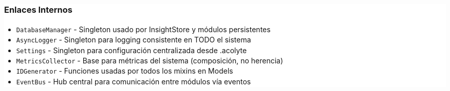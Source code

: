 ### Enlaces Internos
- `DatabaseManager` - Singleton usado por InsightStore y módulos persistentes
- `AsyncLogger` - Singleton para logging consistente en TODO el sistema
- `Settings` - Singleton para configuración centralizada desde .acolyte
- `MetricsCollector` - Base para métricas del sistema (composición, no herencia)
- `IDGenerator` - Funciones usadas por todos los mixins en Models
- `EventBus` - Hub central para comunicación entre módulos vía eventos